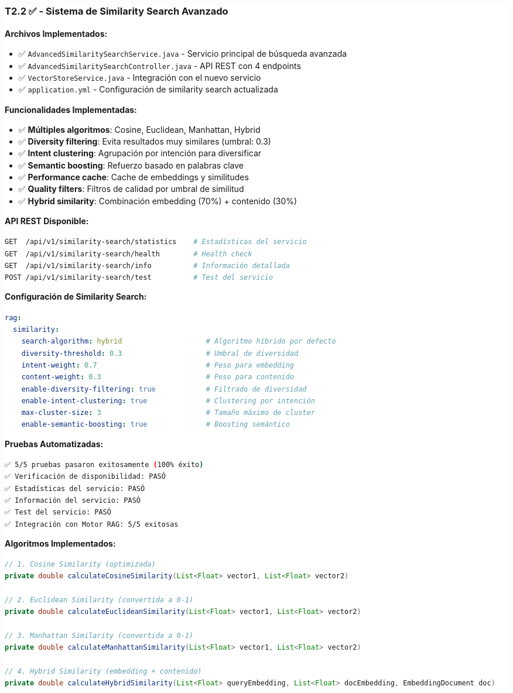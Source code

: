 ### **T2.2 ✅ - Sistema de Similarity Search Avanzado**
**Archivos Implementados:**
- ✅ `AdvancedSimilaritySearchService.java` - Servicio principal de búsqueda avanzada
- ✅ `AdvancedSimilaritySearchController.java` - API REST con 4 endpoints
- ✅ `VectorStoreService.java` - Integración con el nuevo servicio
- ✅ `application.yml` - Configuración de similarity search actualizada

**Funcionalidades Implementadas:**
- ✅ **Múltiples algoritmos**: Cosine, Euclidean, Manhattan, Hybrid
- ✅ **Diversity filtering**: Evita resultados muy similares (umbral: 0.3)
- ✅ **Intent clustering**: Agrupación por intención para diversificar
- ✅ **Semantic boosting**: Refuerzo basado en palabras clave
- ✅ **Performance cache**: Cache de embeddings y similitudes
- ✅ **Quality filters**: Filtros de calidad por umbral de similitud
- ✅ **Hybrid similarity**: Combinación embedding (70%) + contenido (30%)

**API REST Disponible:**
```bash
GET  /api/v1/similarity-search/statistics    # Estadísticas del servicio
GET  /api/v1/similarity-search/health        # Health check
GET  /api/v1/similarity-search/info          # Información detallada
POST /api/v1/similarity-search/test          # Test del servicio
```

**Configuración de Similarity Search:**
```yaml
rag:
  similarity:
    search-algorithm: hybrid                    # Algoritmo híbrido por defecto
    diversity-threshold: 0.3                    # Umbral de diversidad
    intent-weight: 0.7                          # Peso para embedding
    content-weight: 0.3                         # Peso para contenido
    enable-diversity-filtering: true            # Filtrado de diversidad
    enable-intent-clustering: true              # Clustering por intención
    max-cluster-size: 3                         # Tamaño máximo de cluster
    enable-semantic-boosting: true              # Boosting semántico
```

**Pruebas Automatizadas:**
```bash
✅ 5/5 pruebas pasaron exitosamente (100% éxito)
✅ Verificación de disponibilidad: PASÓ
✅ Estadísticas del servicio: PASÓ
✅ Información del servicio: PASÓ
✅ Test del servicio: PASÓ
✅ Integración con Motor RAG: 5/5 exitosas
```

**Algoritmos Implementados:**
```java
// 1. Cosine Similarity (optimizada)
private double calculateCosineSimilarity(List<Float> vector1, List<Float> vector2)

// 2. Euclidean Similarity (convertida a 0-1)
private double calculateEuclideanSimilarity(List<Float> vector1, List<Float> vector2)

// 3. Manhattan Similarity (convertida a 0-1)
private double calculateManhattanSimilarity(List<Float> vector1, List<Float> vector2)

// 4. Hybrid Similarity (embedding + contenido)
private double calculateHybridSimilarity(List<Float> queryEmbedding, List<Float> docEmbedding, EmbeddingDocument doc)
```
